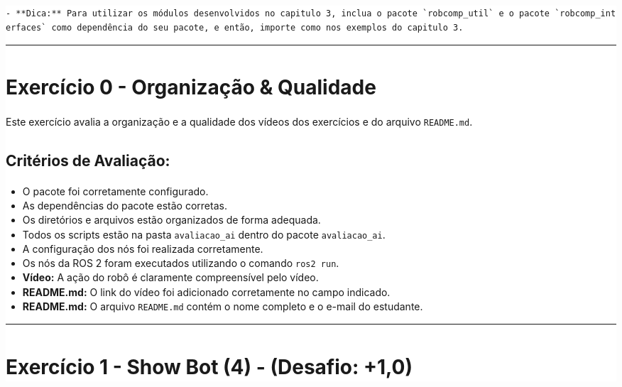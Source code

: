     - **Dica:** Para utilizar os módulos desenvolvidos no capitulo 3, inclua o pacote `robcomp_util` e o pacote `robcomp_interfaces` como dependência do seu pacote, e então, importe como nos exemplos do capitulo 3.

---

# Exercício 0 - Organização & Qualidade
Este exercício avalia a organização e a qualidade dos vídeos dos exercícios e do arquivo `README.md`.

## Critérios de Avaliação:
* O pacote foi corretamente configurado.
* As dependências do pacote estão corretas.
* Os diretórios e arquivos estão organizados de forma adequada.
* Todos os scripts estão na pasta `avaliacao_ai` dentro do pacote `avaliacao_ai`.
* A configuração dos nós foi realizada corretamente.
* Os nós da ROS 2 foram executados utilizando o comando `ros2 run`.
* **Vídeo:** A ação do robô é claramente compreensível pelo vídeo.
* **README.md:** O link do vídeo foi adicionado corretamente no campo indicado.
* **README.md:** O arquivo `README.md` contém o nome completo e o e-mail do estudante.
---

# Exercício 1 - Show Bot (4) - (Desafio: +1,0)
